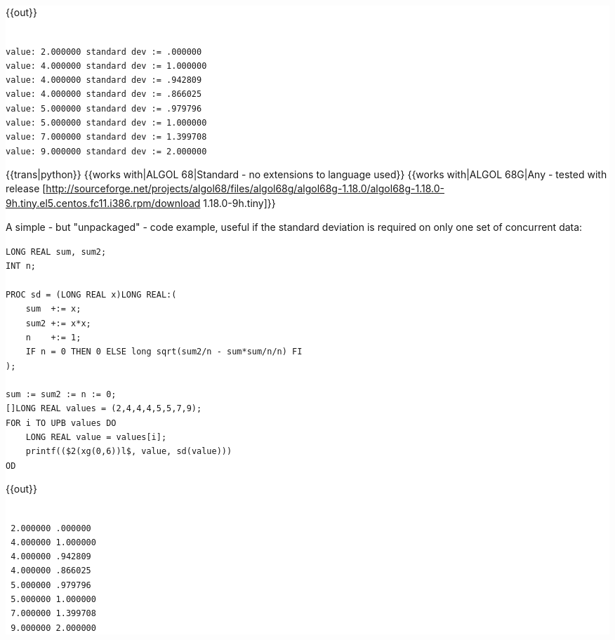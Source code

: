 {{out}}

```txt

value: 2.000000 standard dev := .000000
value: 4.000000 standard dev := 1.000000
value: 4.000000 standard dev := .942809
value: 4.000000 standard dev := .866025
value: 5.000000 standard dev := .979796
value: 5.000000 standard dev := 1.000000
value: 7.000000 standard dev := 1.399708
value: 9.000000 standard dev := 2.000000

```


{{trans|python}}
{{works with|ALGOL 68|Standard - no extensions to language used}}
{{works with|ALGOL 68G|Any - tested with release [http://sourceforge.net/projects/algol68/files/algol68g/algol68g-1.18.0/algol68g-1.18.0-9h.tiny.el5.centos.fc11.i386.rpm/download 1.18.0-9h.tiny]}} 


A simple - but "unpackaged" - code example, useful if the standard deviation is required on only one set of concurrent data:

```Algol68
LONG REAL sum, sum2;
INT n;

PROC sd = (LONG REAL x)LONG REAL:(
    sum  +:= x;
    sum2 +:= x*x;
    n    +:= 1;
    IF n = 0 THEN 0 ELSE long sqrt(sum2/n - sum*sum/n/n) FI
);
 
sum := sum2 := n := 0;
[]LONG REAL values = (2,4,4,4,5,5,7,9);
FOR i TO UPB values DO
    LONG REAL value = values[i];
    printf(($2(xg(0,6))l$, value, sd(value)))
OD
```

{{out}}

```txt

 2.000000 .000000
 4.000000 1.000000
 4.000000 .942809
 4.000000 .866025
 5.000000 .979796
 5.000000 1.000000
 7.000000 1.399708
 9.000000 2.000000

```
